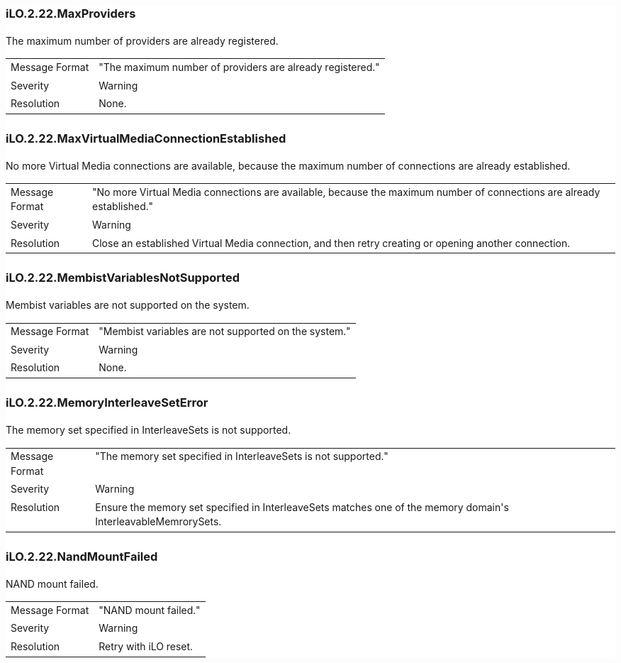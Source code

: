 ### iLO.2.22.MaxProviders

The maximum number of providers are already registered.

| | |
|:---|:---|
|Message Format|"The maximum number of providers are already registered."|
|Severity|Warning|
|Resolution|None.|

### iLO.2.22.MaxVirtualMediaConnectionEstablished

No more Virtual Media connections are available, because the maximum number of connections are already established.

| | |
|:---|:---|
|Message Format|"No more Virtual Media connections are available, because the maximum number of connections are already established."|
|Severity|Warning|
|Resolution|Close an established Virtual Media connection, and then retry creating or opening another connection.|

### iLO.2.22.MembistVariablesNotSupported

Membist variables are not supported on the system.

| | |
|:---|:---|
|Message Format|"Membist variables are not supported on the system."|
|Severity|Warning|
|Resolution|None.|

### iLO.2.22.MemoryInterleaveSetError

The memory set specified in InterleaveSets is not supported.

| | |
|:---|:---|
|Message Format|"The memory set specified in InterleaveSets is not supported."|
|Severity|Warning|
|Resolution|Ensure the memory set specified in InterleaveSets matches one of the memory domain's InterleavableMemrorySets.|

### iLO.2.22.NandMountFailed

NAND mount failed.

| | |
|:---|:---|
|Message Format|"NAND mount failed."|
|Severity|Warning|
|Resolution|Retry with iLO reset.|
